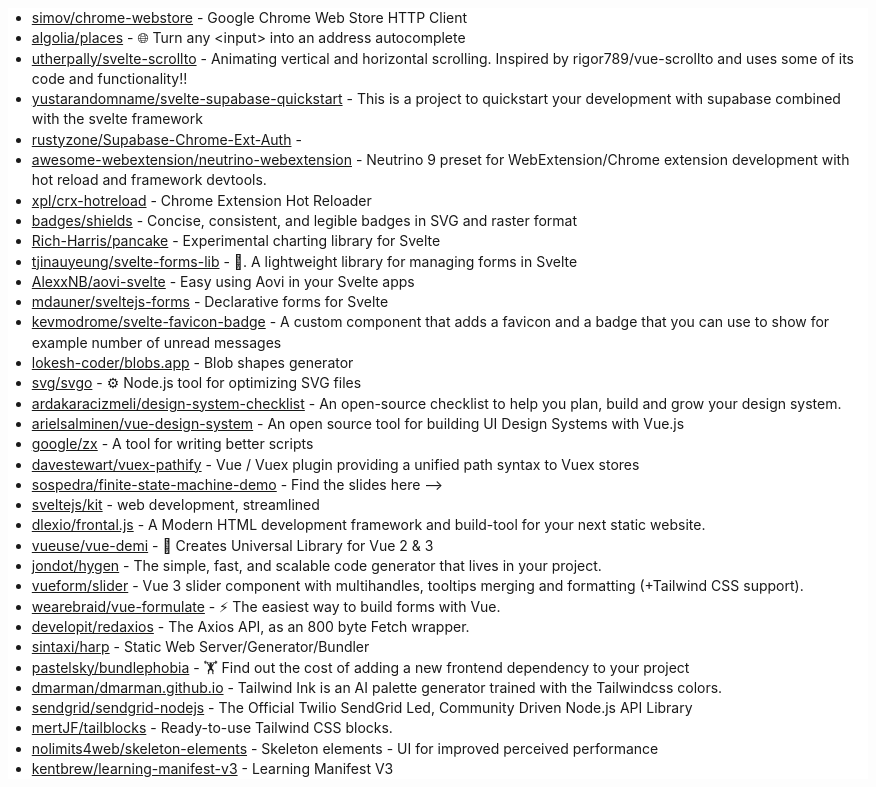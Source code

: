 - [simov/chrome-webstore](https://github.com/simov/chrome-webstore) - Google Chrome Web Store HTTP Client
- [algolia/places](https://github.com/algolia/places) - :globe_with_meridians: Turn any &lt;input&gt; into an address autocomplete
- [utherpally/svelte-scrollto](https://github.com/utherpally/svelte-scrollto) - Animating vertical and horizontal scrolling. Inspired by rigor789/vue-scrollto and uses some of its code and functionality!!
- [yustarandomname/svelte-supabase-quickstart](https://github.com/yustarandomname/svelte-supabase-quickstart) - This is a project to quickstart your development with supabase combined with the svelte framework
- [rustyzone/Supabase-Chrome-Ext-Auth](https://github.com/rustyzone/Supabase-Chrome-Ext-Auth) - 
- [awesome-webextension/neutrino-webextension](https://github.com/awesome-webextension/neutrino-webextension) - Neutrino 9 preset for WebExtension/Chrome extension development with hot reload and framework devtools.
- [xpl/crx-hotreload](https://github.com/xpl/crx-hotreload) - Chrome Extension Hot Reloader
- [badges/shields](https://github.com/badges/shields) - Concise, consistent, and legible badges in SVG and raster format
- [Rich-Harris/pancake](https://github.com/Rich-Harris/pancake) - Experimental charting library for Svelte
- [tjinauyeung/svelte-forms-lib](https://github.com/tjinauyeung/svelte-forms-lib) - 📝. A lightweight library for managing forms in Svelte
- [AlexxNB/aovi-svelte](https://github.com/AlexxNB/aovi-svelte) - Easy using Aovi in your Svelte apps
- [mdauner/sveltejs-forms](https://github.com/mdauner/sveltejs-forms) - Declarative forms for Svelte
- [kevmodrome/svelte-favicon-badge](https://github.com/kevmodrome/svelte-favicon-badge) - A custom component that adds a favicon and a badge that you can use to show for example number of unread messages
- [lokesh-coder/blobs.app](https://github.com/lokesh-coder/blobs.app) - Blob shapes generator
- [svg/svgo](https://github.com/svg/svgo) - ⚙️ Node.js tool for optimizing SVG files
- [ardakaracizmeli/design-system-checklist](https://github.com/ardakaracizmeli/design-system-checklist) - An open-source checklist to help you plan, build and grow your design system.
- [arielsalminen/vue-design-system](https://github.com/arielsalminen/vue-design-system) - An open source tool for building UI Design Systems with Vue.js
- [google/zx](https://github.com/google/zx) - A tool for writing better scripts
- [davestewart/vuex-pathify](https://github.com/davestewart/vuex-pathify) - Vue / Vuex plugin providing a unified path syntax to Vuex stores
- [sospedra/finite-state-machine-demo](https://github.com/sospedra/finite-state-machine-demo) - Find the slides here --&gt;
- [sveltejs/kit](https://github.com/sveltejs/kit) - web development, streamlined
- [dlexio/frontal.js](https://github.com/dlexio/frontal.js) - A Modern HTML development framework and build-tool for your next static website.
- [vueuse/vue-demi](https://github.com/vueuse/vue-demi) - 🎩 Creates Universal Library for Vue 2 & 3
- [jondot/hygen](https://github.com/jondot/hygen) - The simple, fast, and scalable code generator that lives in your project.
- [vueform/slider](https://github.com/vueform/slider) - Vue 3 slider component with multihandles, tooltips merging and formatting (+Tailwind CSS support).
- [wearebraid/vue-formulate](https://github.com/wearebraid/vue-formulate) - ⚡️ The easiest way to build forms with Vue.
- [developit/redaxios](https://github.com/developit/redaxios) - The Axios API, as an 800 byte Fetch wrapper.
- [sintaxi/harp](https://github.com/sintaxi/harp) - Static Web Server/Generator/Bundler
- [pastelsky/bundlephobia](https://github.com/pastelsky/bundlephobia) - 🏋️ Find out the cost of adding a new frontend dependency to your project
- [dmarman/dmarman.github.io](https://github.com/dmarman/dmarman.github.io) - Tailwind Ink is an AI palette generator trained with the Tailwindcss colors.
- [sendgrid/sendgrid-nodejs](https://github.com/sendgrid/sendgrid-nodejs) - The Official Twilio SendGrid Led, Community Driven Node.js API Library
- [mertJF/tailblocks](https://github.com/mertJF/tailblocks) - Ready-to-use Tailwind CSS blocks.
- [nolimits4web/skeleton-elements](https://github.com/nolimits4web/skeleton-elements) - Skeleton elements - UI for improved perceived performance
- [kentbrew/learning-manifest-v3](https://github.com/kentbrew/learning-manifest-v3) - Learning Manifest V3